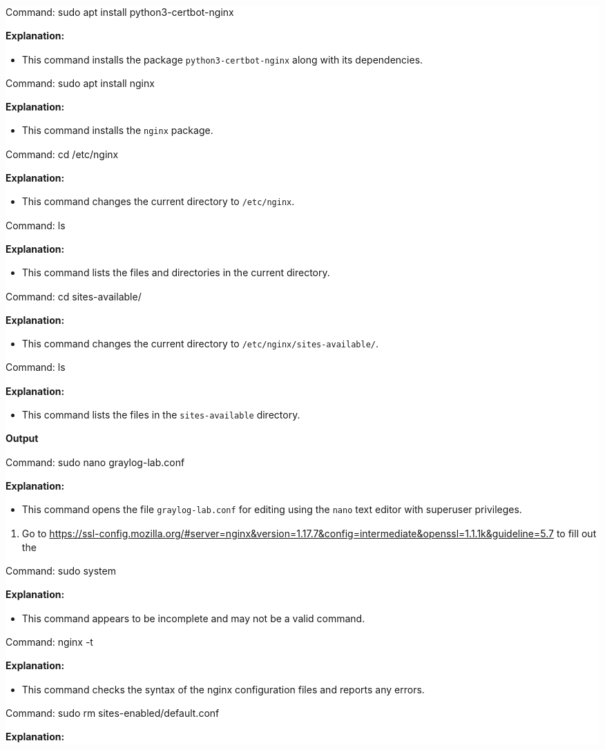 Command: sudo apt install python3-certbot-nginx

**Explanation:**

- This command installs the package `python3-certbot-nginx` along with its dependencies.

Command: sudo apt install nginx

**Explanation:**

- This command installs the `nginx` package.

Command: cd /etc/nginx

**Explanation:**

- This command changes the current directory to `/etc/nginx`.

Command: ls

**Explanation:**

- This command lists the files and directories in the current directory.

Command: cd sites-available/

**Explanation:**

- This command changes the current directory to `/etc/nginx/sites-available/`.

Command: ls

**Explanation:**

- This command lists the files in the `sites-available` directory.

**Output**

<default>

Command: sudo nano graylog-lab.conf

**Explanation:**

- This command opens the file `graylog-lab.conf` for editing using the `nano` text editor with superuser privileges.

1. Go to <https://ssl-config.mozilla.org/#server=nginx&version=1.17.7&config=intermediate&openssl=1.1.1k&guideline=5.7> to fill out the

Command: sudo system

**Explanation:**

- This command appears to be incomplete and may not be a valid command.

Command: nginx -t

**Explanation:**

- This command checks the syntax of the nginx configuration files and reports any errors.

Command: sudo rm sites-enabled/default.conf

**Explanation:**
